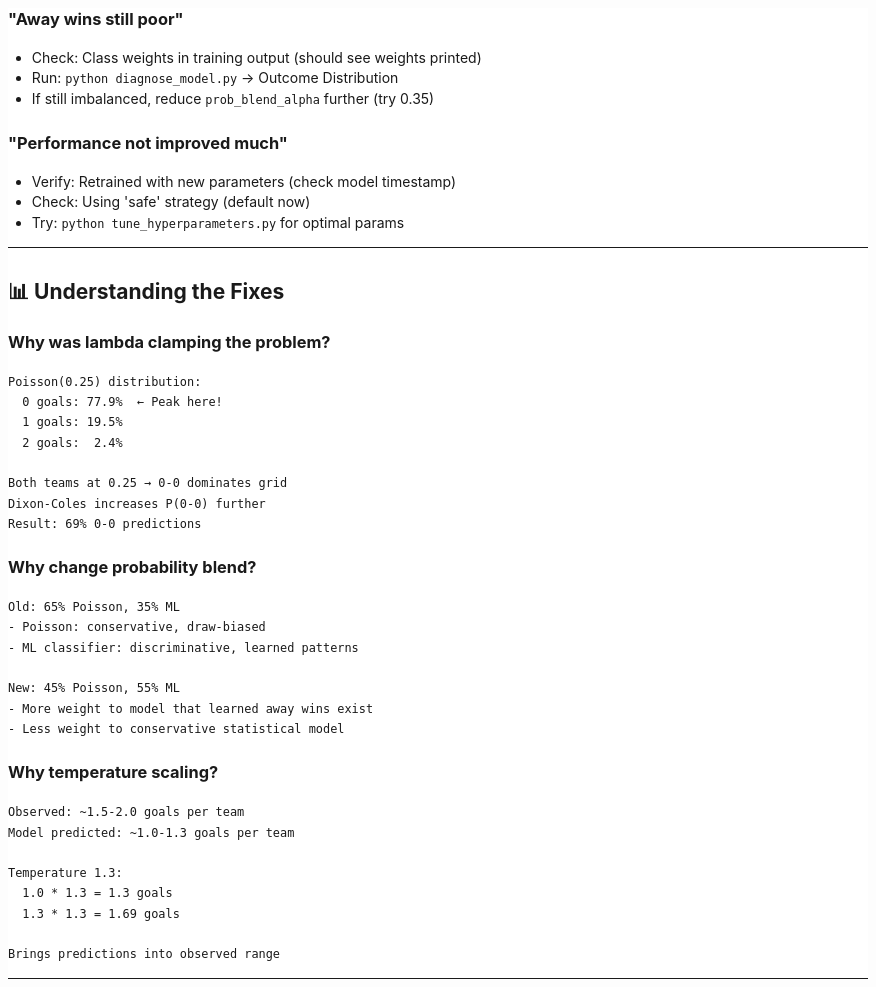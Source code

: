 ### "Away wins still poor"
- Check: Class weights in training output (should see weights printed)
- Run: `python diagnose_model.py` → Outcome Distribution
- If still imbalanced, reduce `prob_blend_alpha` further (try 0.35)

### "Performance not improved much"
- Verify: Retrained with new parameters (check model timestamp)
- Check: Using 'safe' strategy (default now)
- Try: `python tune_hyperparameters.py` for optimal params

---

## 📊 Understanding the Fixes

### Why was lambda clamping the problem?
```
Poisson(0.25) distribution:
  0 goals: 77.9%  ← Peak here!
  1 goals: 19.5%
  2 goals:  2.4%

Both teams at 0.25 → 0-0 dominates grid
Dixon-Coles increases P(0-0) further
Result: 69% 0-0 predictions
```

### Why change probability blend?
```
Old: 65% Poisson, 35% ML
- Poisson: conservative, draw-biased
- ML classifier: discriminative, learned patterns

New: 45% Poisson, 55% ML
- More weight to model that learned away wins exist
- Less weight to conservative statistical model
```

### Why temperature scaling?
```
Observed: ~1.5-2.0 goals per team
Model predicted: ~1.0-1.3 goals per team

Temperature 1.3:
  1.0 * 1.3 = 1.3 goals
  1.3 * 1.3 = 1.69 goals

Brings predictions into observed range
```

---
